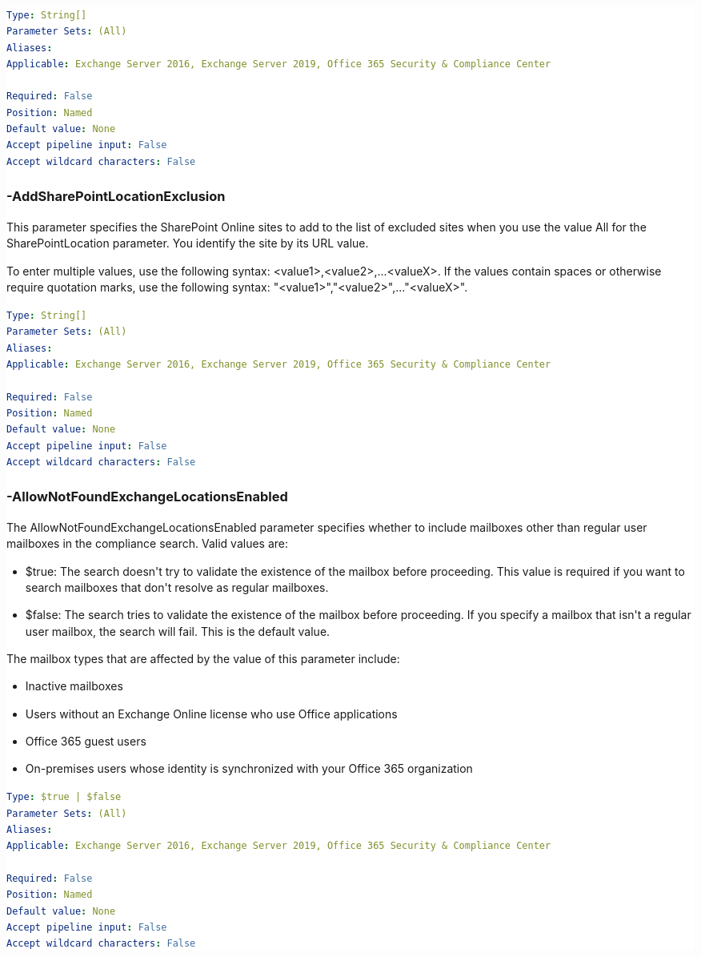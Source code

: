 ```yaml
Type: String[]
Parameter Sets: (All)
Aliases:
Applicable: Exchange Server 2016, Exchange Server 2019, Office 365 Security & Compliance Center

Required: False
Position: Named
Default value: None
Accept pipeline input: False
Accept wildcard characters: False
```

### -AddSharePointLocationExclusion
This parameter specifies the SharePoint Online sites to add to the list of excluded sites when you use the value All for the SharePointLocation parameter. You identify the site by its URL value.

To enter multiple values, use the following syntax: \<value1\>,\<value2\>,...\<valueX\>. If the values contain spaces or otherwise require quotation marks, use the following syntax: "\<value1\>","\<value2\>",..."\<valueX\>".

```yaml
Type: String[]
Parameter Sets: (All)
Aliases:
Applicable: Exchange Server 2016, Exchange Server 2019, Office 365 Security & Compliance Center

Required: False
Position: Named
Default value: None
Accept pipeline input: False
Accept wildcard characters: False
```

### -AllowNotFoundExchangeLocationsEnabled
The AllowNotFoundExchangeLocationsEnabled parameter specifies whether to include mailboxes other than regular user mailboxes in the compliance search. Valid values are:

- $true: The search doesn't try to validate the existence of the mailbox before proceeding. This value is required if you want to search mailboxes that don't resolve as regular mailboxes.

- $false: The search tries to validate the existence of the mailbox before proceeding. If you specify a mailbox that isn't a regular user mailbox, the search will fail. This is the default value.

The mailbox types that are affected by the value of this parameter include:

- Inactive mailboxes

- Users without an Exchange Online license who use Office applications

- Office 365 guest users

- On-premises users whose identity is synchronized with your Office 365 organization

```yaml
Type: $true | $false
Parameter Sets: (All)
Aliases:
Applicable: Exchange Server 2016, Exchange Server 2019, Office 365 Security & Compliance Center

Required: False
Position: Named
Default value: None
Accept pipeline input: False
Accept wildcard characters: False
```

